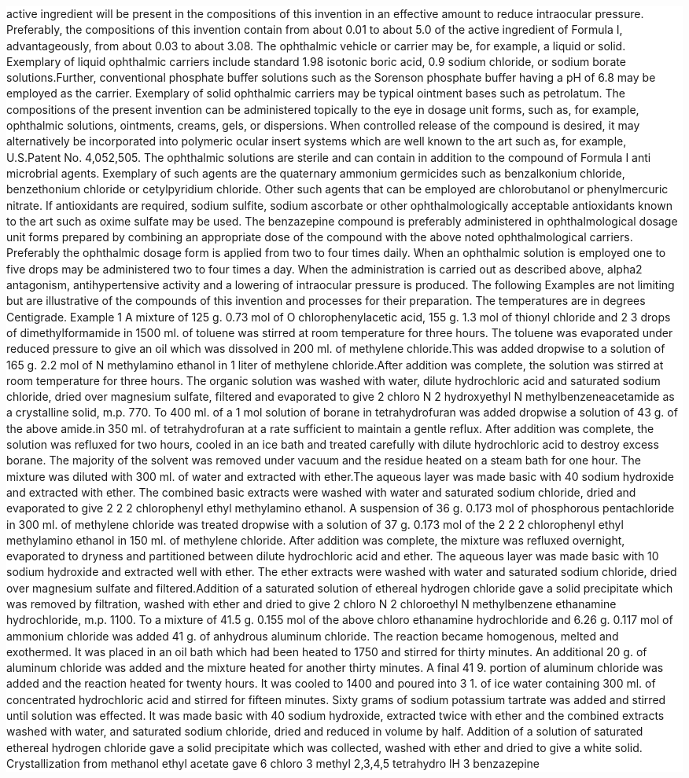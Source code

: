 active ingredient will be present in the compositions of this invention in an effective amount to reduce intraocular pressure. Preferably, the compositions of this invention contain from about 0.01 to about 5.0 of the active ingredient of Formula I, advantageously, from about 0.03 to about 3.08. The ophthalmic vehicle or carrier may be, for example, a liquid or solid. Exemplary of liquid ophthalmic carriers include standard 1.98 isotonic boric acid, 0.9 sodium chloride, or sodium borate solutions.Further, conventional phosphate buffer solutions such as the Sorenson phosphate buffer having a pH of 6.8 may be employed as the carrier. Exemplary of solid ophthalmic carriers may be typical ointment bases such as petrolatum. The compositions of the present invention can be administered topically to the eye in dosage unit forms, such as, for example, ophthalmic solutions, ointments, creams, gels, or dispersions. When controlled release of the compound is desired, it may alternatively be incorporated into polymeric ocular insert systems which are well known to the art such as, for example, U.S.Patent No. 4,052,505. The ophthalmic solutions are sterile and can contain in addition to the compound of Formula I anti microbrial agents. Exemplary of such agents are the quaternary ammonium germicides such as benzalkonium chloride, benzethonium chloride or cetylpyridium chloride. Other such agents that can be employed are chlorobutanol or phenylmercuric nitrate. If antioxidants are required, sodium sulfite, sodium ascorbate or other ophthalmologically acceptable antioxidants known to the art such as oxime sulfate may be used. The benzazepine compound is preferably administered in ophthalmological dosage unit forms prepared by combining an appropriate dose of the compound with the above noted ophthalmological carriers. Preferably the ophthalmic dosage form is applied from two to four times daily. When an ophthalmic solution is employed one to five drops may be administered two to four times a day. When the administration is carried out as described above, alpha2 antagonism, antihypertensive activity and a lowering of intraocular pressure is produced. The following Examples are not limiting but are illustrative of the compounds of this invention and processes for their preparation. The temperatures are in degrees Centigrade. Example 1 A mixture of 125 g. 0.73 mol of O chlorophenylacetic acid, 155 g. 1.3 mol of thionyl chloride and 2 3 drops of dimethylformamide in 1500 ml. of toluene was stirred at room temperature for three hours. The toluene was evaporated under reduced pressure to give an oil which was dissolved in 200 ml. of methylene chloride.This was added dropwise to a solution of 165 g. 2.2 mol of N methylamino ethanol in 1 liter of methylene chloride.After addition was complete, the solution was stirred at room temperature for three hours. The organic solution was washed with water, dilute hydrochloric acid and saturated sodium chloride, dried over magnesium sulfate, filtered and evaporated to give 2 chloro N 2 hydroxyethyl N methylbenzeneacetamide as a crystalline solid, m.p. 770. To 400 ml. of a 1 mol solution of borane in tetrahydrofuran was added dropwise a solution of 43 g. of the above amide.in 350 ml. of tetrahydrofuran at a rate sufficient to maintain a gentle reflux. After addition was complete, the solution was refluxed for two hours, cooled in an ice bath and treated carefully with dilute hydrochloric acid to destroy excess borane. The majority of the solvent was removed under vacuum and the residue heated on a steam bath for one hour. The mixture was diluted with 300 ml. of water and extracted with ether.The aqueous layer was made basic with 40 sodium hydroxide and extracted with ether. The combined basic extracts were washed with water and saturated sodium chloride, dried and evaporated to give 2 2 2 chlorophenyl ethyl methylamino ethanol. A suspension of 36 g. 0.173 mol of phosphorous pentachloride in 300 ml. of methylene chloride was treated dropwise with a solution of 37 g. 0.173 mol of the 2 2 2 chlorophenyl ethyl methylamino ethanol in 150 ml. of methylene chloride. After addition was complete, the mixture was refluxed overnight, evaporated to dryness and partitioned between dilute hydrochloric acid and ether. The aqueous layer was made basic with 10 sodium hydroxide and extracted well with ether. The ether extracts were washed with water and saturated sodium chloride, dried over magnesium sulfate and filtered.Addition of a saturated solution of ethereal hydrogen chloride gave a solid precipitate which was removed by filtration, washed with ether and dried to give 2 chloro N 2 chloroethyl N methylbenzene ethanamine hydrochloride, m.p. 1100. To a mixture of 41.5 g. 0.155 mol of the above chloro ethanamine hydrochloride and 6.26 g. 0.117 mol of ammonium chloride was added 41 g. of anhydrous aluminum chloride. The reaction became homogenous, melted and exothermed. It was placed in an oil bath which had been heated to 1750 and stirred for thirty minutes. An additional 20 g. of aluminum chloride was added and the mixture heated for another thirty minutes. A final 41 9. portion of aluminum chloride was added and the reaction heated for twenty hours. It was cooled to 1400 and poured into 3 1. of ice water containing 300 ml. of concentrated hydrochloric acid and stirred for fifteen minutes. Sixty grams of sodium potassium tartrate was added and stirred until solution was effected. It was made basic with 40 sodium hydroxide, extracted twice with ether and the combined extracts washed with water, and saturated sodium chloride, dried and reduced in volume by half. Addition of a solution of saturated ethereal hydrogen chloride gave a solid precipitate which was collected, washed with ether and dried to give a white solid. Crystallization from methanol ethyl acetate gave 6 chloro 3 methyl 2,3,4,5 tetrahydro lH 3 benzazepine